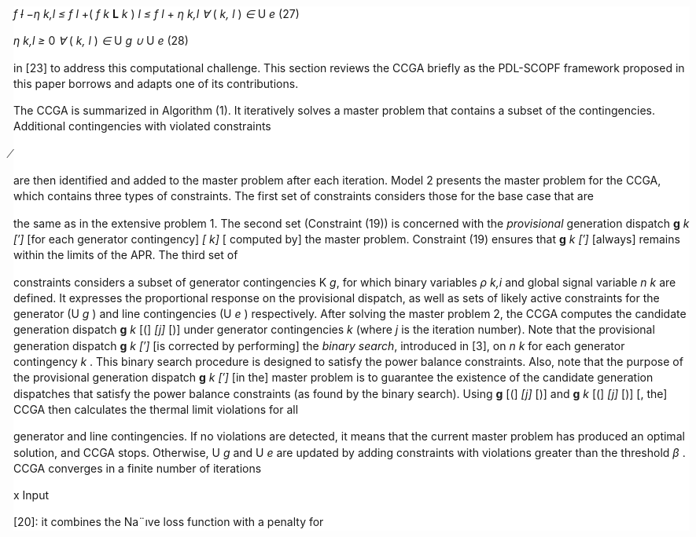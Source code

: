 _f_ ~~_l_~~ _−η_ _k,l_ _≤_ _f_ _l_ +( _f_ _k_ **L** _k_ ) _l_ _≤_ _f_ _l_ + _η_ _k,l_ _∀_ ( _k, l_ ) _∈_ U _e_ (27)

_η_ _k,l_ _≥_ 0 _∀_ ( _k, l_ ) _∈_ U _g_ _∪_ U _e_ (28)


in [23] to address this computational challenge. This section
reviews the CCGA briefly as the PDL-SCOPF framework proposed in this paper borrows and adapts one of its contributions.

The CCGA is summarized in Algorithm (1). It iteratively
solves a master problem that contains a subset of the contingencies. Additional contingencies with violated constraints

_̸_

are then identified and added to the master problem after
each iteration. Model 2 presents the master problem for the
CCGA, which contains three types of constraints. The first
set of constraints considers those for the base case that are

the same as in the extensive problem 1. The second set
(Constraint (19)) is concerned with the _provisional_ generation
dispatch **g** _k_ _[′]_ [for each generator contingency] _[ k]_ [ computed by]
the master problem. Constraint (19) ensures that **g** _k_ _[′]_ [always]
remains within the limits of the APR. The third set of

constraints considers a subset of generator contingencies K _g_,
for which binary variables _ρ_ _k,i_ and global signal variable
_n_ _k_ are defined. It expresses the proportional response on the
provisional dispatch, as well as sets of likely active constraints
for the generator (U _g_ ) and line contingencies (U _e_ ) respectively.
After solving the master problem 2, the CCGA computes
the candidate generation dispatch **g** _k_ [(] _[j]_ [)] under generator contingencies _k_ (where _j_ is the iteration number). Note that the
provisional generation dispatch **g** _k_ _[′]_ [is corrected by performing]
the _binary search_, introduced in [3], on _n_ _k_ for each generator
contingency _k_ . This binary search procedure is designed to
satisfy the power balance constraints. Also, note that the
purpose of the provisional generation dispatch **g** _k_ _[′]_ [in the]
master problem is to guarantee the existence of the candidate
generation dispatches that satisfy the power balance constraints
(as found by the binary search). Using **g** [(] _[j]_ [)] and **g** _k_ [(] _[j]_ [)] [, the]
CCGA then calculates the thermal limit violations for all

generator and line contingencies. If no violations are detected,
it means that the current master problem has produced an
optimal solution, and CCGA stops. Otherwise, U _g_ and U _e_ are
updated by adding constraints with violations greater than the
threshold _β_ . CCGA converges in a finite number of iterations


x
Input




[20]: it combines the Na¨ıve loss function with a penalty for